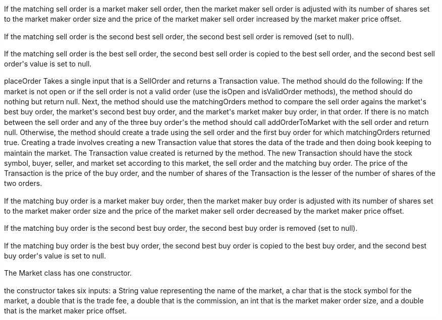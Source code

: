 If the matching sell order is a market maker sell order, then the market maker sell order is adjusted with its number of shares set to the market maker order size and the price of the market maker sell order increased by the market maker price offset.

If the matching sell order is the second best sell order, the second best sell order is removed (set to null).

If the matching sell order is the best sell order, the second best sell order is copied to the best sell order, and the second best sell order's value is set to null.

placeOrder
Takes a single input that is a SellOrder and returns a Transaction value. The method should do the following:
If the market is not open or if the sell order is not a valid order (use the isOpen and isValidOrder methods), the method should do nothing but return null.
Next, the method should use the matchingOrders method to compare the sell order agains the market's best buy order, the market's second best buy order, and the market's market maker buy order, in that order. If there is no match between the sell order and any of the three buy order's the method should call addOrderToMarket with the sell order and return null.
Otherwise, the method should create a trade using the sell order and the first buy order for which matchingOrders returned true. Creating a trade involves creating a new Transaction value that stores the data of the trade and then doing book keeping to maintain the market. The Transaction value created is returned by the method.
The new Transaction should have the stock symbol, buyer, seller, and market set according to this market, the sell order and the matching buy order. The price of the Transaction is the price of the buy order, and the number of shares of the Transaction is the lesser of the number of shares of the two orders.

If the matching buy order is a market maker buy order, then the market maker buy order is adjusted with its number of shares set to the market maker order size and the price of the market maker sell order decreased by the market maker price offset.

If the matching buy order is the second best buy order, the second best buy order is removed (set to null).

If the matching buy order is the best buy order, the second best buy order is copied to the best buy order, and the second best buy order's value is set to null.

The Market class has one constructor.

the constructor takes six inputs: a String value representing the name of the market, a char that is the stock symbol for the market, a double that is the trade fee, a double that is the commission, an int that is the market maker order size, and a double that is the market maker price offset.